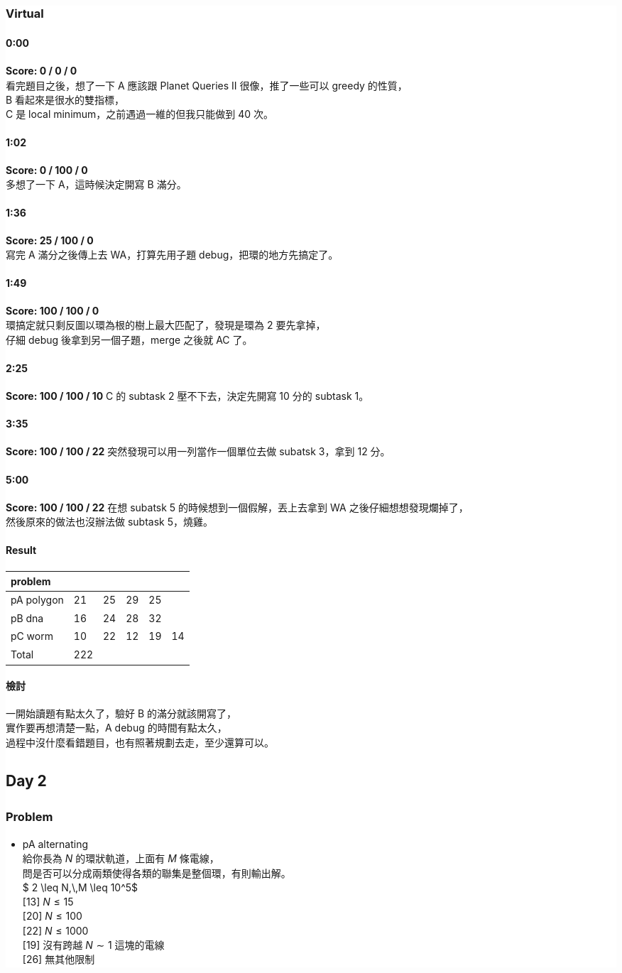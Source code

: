 ### Virtual
#### 0:00 
**Score: 0 / 0 / 0**  
看完題目之後，想了一下 A 應該跟 Planet Queries II 很像，推了一些可以 greedy 的性質，  
B 看起來是很水的雙指標，  
C 是 local minimum，之前遇過一維的但我只能做到 $40$ 次。  

#### 1:02 
**Score: 0 / 100 / 0**  
多想了一下 A，這時候決定開寫 B 滿分。  

#### 1:36 
**Score: 25 / 100 / 0**  
寫完 A 滿分之後傳上去 WA，打算先用子題 debug，把環的地方先搞定了。  

#### 1:49 
**Score: 100 / 100 / 0**  
環搞定就只剩反圖以環為根的樹上最大匹配了，發現是環為 $2$ 要先拿掉，  
仔細 debug 後拿到另一個子題，merge 之後就 <green>AC</green> 了。

#### 2:25
**Score: 100 / 100 / 10**
C 的 subtask 2 壓不下去，決定先開寫 10 分的 subtask 1。

#### 3:35
**Score: 100 / 100 / 22**
突然發現可以用一列當作一個單位去做 subatsk 3，拿到 12 分。

#### 5:00
**Score: 100 / 100 / 22**
在想 subatsk 5 的時候想到一個假解，丟上去拿到 WA 之後仔細想想發現爛掉了，  
然後原來的做法也沒辦法做 subtask 5，燒雞。

#### Result 
|problem||||||
|:-|:-|:-|:-|:-|:-|
|pA polygon | <green>21</green> | <green>25</green> | <green>29</green> | <green>25</green>  
|pB dna| <green>16</green> | <green>24</green> |<green>28</green> | <green>32</green>  
|pC worm| <green>10</green> | 22 | <green>12</green> | 19 | 14 | 23  
|Total| 222

#### 檢討
一開始讀題有點太久了，驗好 B 的滿分就該開寫了，  
實作要再想清楚一點，A debug 的時間有點太久，   
過程中沒什麼看錯題目，也有照著規劃去走，至少還算可以。  

## Day 2
### Problem
- pA alternating  
給你長為 $N$ 的環狀軌道，上面有 $M$ 條電線，  
問是否可以分成兩類使得各類的聯集是整個環，有則輸出解。    
$ 2 \leq N,\\,M \leq 10^5$  
[13] $N \leq 15$  
[20] $N \leq 100$  
[22] $N \leq 1000$  
[19] 沒有跨越 $N \sim 1$ 這塊的電線  
[26] 無其他限制  
